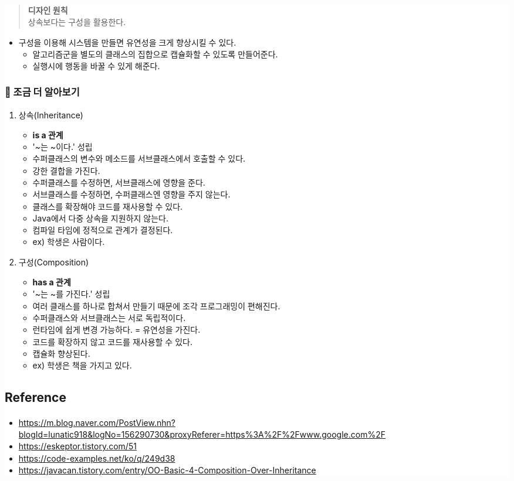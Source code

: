 > **디자인 원칙**  
> 상속보다는 구성을 활용한다.

- 구성을 이용해 시스템을 만들면 유연성을 크게 향상시킬 수 있다.
  - 알고리즘군을 별도의 클래스의 집합으로 캡슐화할 수 있도록 만들어준다.
  - 실행시에 행동을 바꿀 수 있게 해준다.

### 💪 조금 더 알아보기

1. 상속(Inheritance)

   - **is a 관계**
   - '~는 ~이다.' 성립
   - 수퍼클래스의 변수와 메소드를 서브클래스에서 호출할 수 있다.
   - 강한 결합을 가진다.
   - 수퍼클래스를 수정하면, 서브클래스에 영향을 준다.
   - 서브클래스를 수정하면, 수퍼클래스엔 영향을 주지 않는다.
   - 클래스를 확장해야 코드를 재사용할 수 있다.
   - Java에서 다중 상속을 지원하지 않는다.
   - 컴파일 타임에 정적으로 관계가 결정된다.
   - ex) 학생은 사람이다.

2. 구성(Composition)

   - **has a 관계**
   - '~는 ~를 가진다.' 성립
   - 여러 클래스를 하나로 합쳐서 만들기 때문에 조각 프로그래밍이 편해진다.
   - 수퍼클래스와 서브클래스는 서로 독립적이다.
   - 런타임에 쉽게 변경 가능하다. = 유연성을 가진다.
   - 코드를 확장하지 않고 코드를 재사용할 수 있다.
   - 캡슐화 향상된다.
   - ex) 학생은 책을 가지고 있다.

## Reference

- <https://m.blog.naver.com/PostView.nhn?blogId=lunatic918&logNo=156290730&proxyReferer=https%3A%2F%2Fwww.google.com%2F>
- <https://eskeptor.tistory.com/51>
- <https://code-examples.net/ko/q/249d38>
- <https://javacan.tistory.com/entry/OO-Basic-4-Composition-Over-Inheritance>
